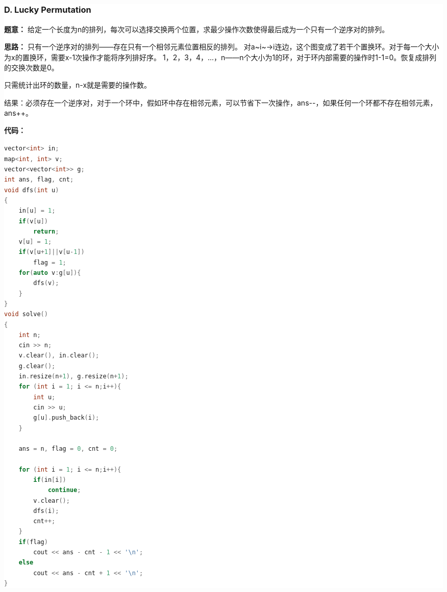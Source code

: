 ### D. Lucky Permutation

**题意：**
给定一个长度为n的排列，每次可以选择交换两个位置，求最少操作次数使得最后成为一个只有一个逆序对的排列。

**思路：**
只有一个逆序对的排列——存在只有一个相邻元素位置相反的排列。
对a~i~->i连边，这个图变成了若干个置换环。对于每一个大小为x的置换环，需要x-1次操作才能将序列排好序。
1，2，3，4，...，n——n个大小为1的环，对于环内部需要的操作时1-1=0。恢复成排列的交换次数是0。

只需统计出环的数量，n-x就是需要的操作数。

结果：必须存在一个逆序对，对于一个环中，假如环中存在相邻元素，可以节省下一次操作，ans--，如果任何一个环都不存在相邻元素，ans++。

**代码：**

```c++
vector<int> in;
map<int, int> v;
vector<vector<int>> g;
int ans, flag, cnt;
void dfs(int u)
{
    in[u] = 1;
    if(v[u])
        return;
    v[u] = 1;
    if(v[u+1]||v[u-1])
        flag = 1;
    for(auto v:g[u]){
        dfs(v);
    }
}
void solve()
{
    int n;
    cin >> n;
    v.clear(), in.clear();
    g.clear();
    in.resize(n+1), g.resize(n+1);
    for (int i = 1; i <= n;i++){
        int u;
        cin >> u;
        g[u].push_back(i);
    }

    ans = n, flag = 0, cnt = 0;

    for (int i = 1; i <= n;i++){
        if(in[i])
            continue;
        v.clear();
        dfs(i);
        cnt++;
    }
    if(flag)
        cout << ans - cnt - 1 << '\n';
    else
        cout << ans - cnt + 1 << '\n';
}
```
